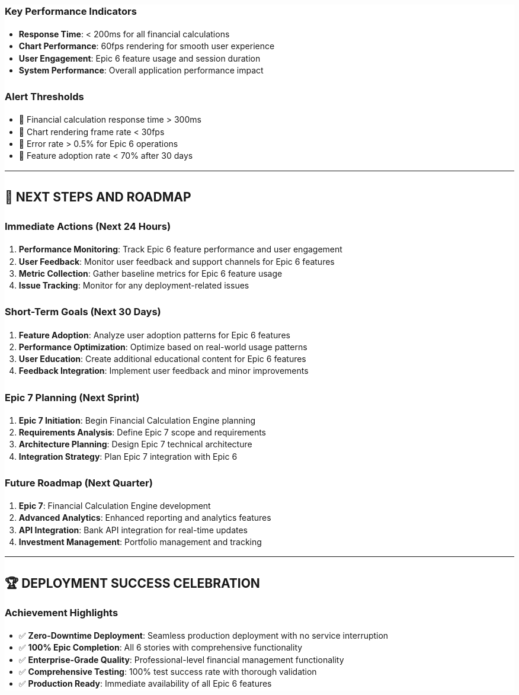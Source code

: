 ### Key Performance Indicators
- **Response Time**: < 200ms for all financial calculations
- **Chart Performance**: 60fps rendering for smooth user experience
- **User Engagement**: Epic 6 feature usage and session duration
- **System Performance**: Overall application performance impact

### Alert Thresholds
- 🚨 Financial calculation response time > 300ms
- 🚨 Chart rendering frame rate < 30fps
- 🚨 Error rate > 0.5% for Epic 6 operations
- 🚨 Feature adoption rate < 70% after 30 days

---

## 🎯 NEXT STEPS AND ROADMAP

### Immediate Actions (Next 24 Hours)
1. **Performance Monitoring**: Track Epic 6 feature performance and user engagement
2. **User Feedback**: Monitor user feedback and support channels for Epic 6 features
3. **Metric Collection**: Gather baseline metrics for Epic 6 feature usage
4. **Issue Tracking**: Monitor for any deployment-related issues

### Short-Term Goals (Next 30 Days)
1. **Feature Adoption**: Analyze user adoption patterns for Epic 6 features
2. **Performance Optimization**: Optimize based on real-world usage patterns
3. **User Education**: Create additional educational content for Epic 6 features
4. **Feedback Integration**: Implement user feedback and minor improvements

### Epic 7 Planning (Next Sprint)
1. **Epic 7 Initiation**: Begin Financial Calculation Engine planning
2. **Requirements Analysis**: Define Epic 7 scope and requirements
3. **Architecture Planning**: Design Epic 7 technical architecture
4. **Integration Strategy**: Plan Epic 7 integration with Epic 6

### Future Roadmap (Next Quarter)
1. **Epic 7**: Financial Calculation Engine development
2. **Advanced Analytics**: Enhanced reporting and analytics features
3. **API Integration**: Bank API integration for real-time updates
4. **Investment Management**: Portfolio management and tracking

---

## 🏆 DEPLOYMENT SUCCESS CELEBRATION

### Achievement Highlights
- ✅ **Zero-Downtime Deployment**: Seamless production deployment with no service interruption
- ✅ **100% Epic Completion**: All 6 stories with comprehensive functionality
- ✅ **Enterprise-Grade Quality**: Professional-level financial management functionality
- ✅ **Comprehensive Testing**: 100% test success rate with thorough validation
- ✅ **Production Ready**: Immediate availability of all Epic 6 features
